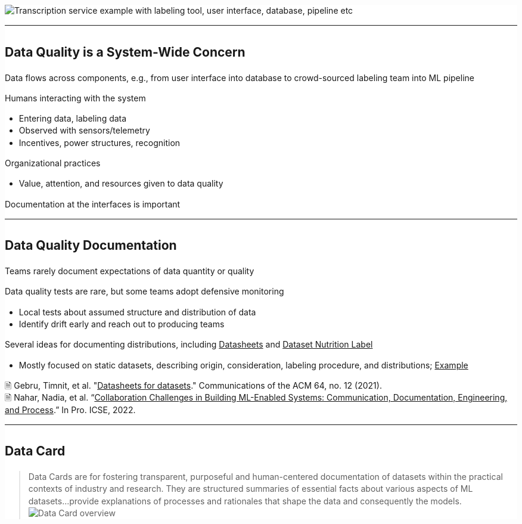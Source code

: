 ![Transcription service example with labeling tool, user interface, database, pipeline etc](transcriptionarchitecture2.svg)



----
## Data Quality is a System-Wide Concern

<div class="small">

Data flows across components, e.g., from user interface into database to crowd-sourced labeling team into ML pipeline

Humans interacting with the system
* Entering data, labeling data
* Observed with sensors/telemetry
* Incentives, power structures, recognition

Organizational practices
* Value, attention, and resources given to data quality

</div>

Documentation at the interfaces is important


----
## Data Quality Documentation

<div class="smallish">

Teams rarely document expectations of data quantity or quality

Data quality tests are rare, but some teams adopt defensive monitoring
* Local tests about assumed structure and distribution of data
* Identify drift early and reach out to producing teams

Several ideas for documenting distributions, including [Datasheets](https://dl.acm.org/doi/fullHtml/10.1145/3458723) and [Dataset Nutrition Label](https://arxiv.org/abs/1805.03677)
* Mostly focused on static datasets, describing origin, consideration, labeling procedure, and distributions; [Example](https://dl.acm.org/doi/10.1145/3458723#sec-supp)

</div>


🗎 Gebru, Timnit, et al. "[Datasheets for datasets](https://dl.acm.org/doi/fullHtml/10.1145/3458723)." Communications of the ACM 64, no. 12 (2021). <br />
🗎 Nahar, Nadia, et al. “[Collaboration Challenges in Building ML-Enabled Systems: Communication, Documentation, Engineering, and Process](https://arxiv.org/abs/2110.10234).” In Pro. ICSE, 2022.

----
## Data Card

<div class="smallish">

> Data Cards are for fostering transparent, purposeful and human-centered
documentation of datasets within the practical contexts of industry and research.
> They are structured summaries of essential facts about various aspects of ML
datasets...provide explanations of processes and rationales that shape the data
and consequently the models.
![Data Card overview](dc_overview.jpg)
